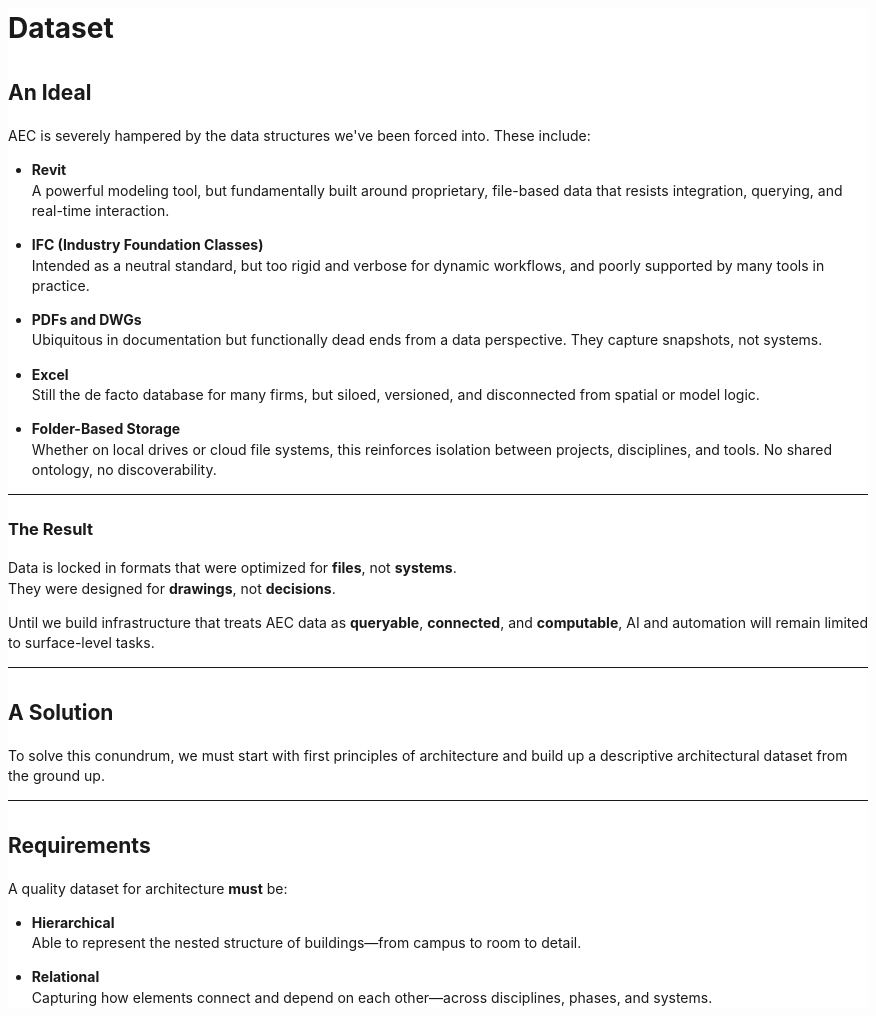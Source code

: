 # Dataset

## An Ideal

AEC is severely hampered by the data structures we've been forced into. These include:

- **Revit**  
  A powerful modeling tool, but fundamentally built around proprietary, file-based data that resists integration, querying, and real-time interaction.

- **IFC (Industry Foundation Classes)**  
  Intended as a neutral standard, but too rigid and verbose for dynamic workflows, and poorly supported by many tools in practice.

- **PDFs and DWGs**  
  Ubiquitous in documentation but functionally dead ends from a data perspective. They capture snapshots, not systems.

- **Excel**  
  Still the de facto database for many firms, but siloed, versioned, and disconnected from spatial or model logic.

- **Folder-Based Storage**  
  Whether on local drives or cloud file systems, this reinforces isolation between projects, disciplines, and tools. No shared ontology, no discoverability.

---

### The Result

Data is locked in formats that were optimized for **files**, not **systems**.  
They were designed for **drawings**, not **decisions**.

Until we build infrastructure that treats AEC data as **queryable**, **connected**, and **computable**, AI and automation will remain limited to surface-level tasks.

---

## A Solution

To solve this conundrum, we must start with first principles of architecture and build up a descriptive architectural dataset from the ground up.

---

## Requirements

A quality dataset for architecture **must** be:

- **Hierarchical**  
  Able to represent the nested structure of buildings—from campus to room to detail.

- **Relational**  
  Capturing how elements connect and depend on each other—across disciplines, phases, and systems.
